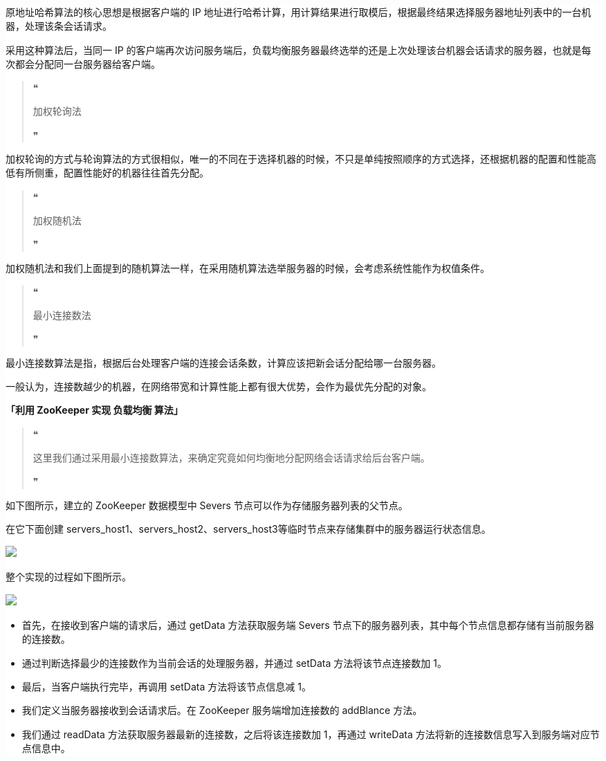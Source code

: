 原地址哈希算法的核心思想是根据客户端的 IP 地址进行哈希计算，用计算结果进行取模后，根据最终结果选择服务器地址列表中的一台机器，处理该条会话请求。

采用这种算法后，当同一 IP 的客户端再次访问服务端后，负载均衡服务器最终选举的还是上次处理该台机器会话请求的服务器，也就是每次都会分配同一台服务器给客户端。

> ❝
>
> 加权轮询法
>
> ❞

加权轮询的方式与轮询算法的方式很相似，唯一的不同在于选择机器的时候，不只是单纯按照顺序的方式选择，还根据机器的配置和性能高低有所侧重，配置性能好的机器往往首先分配。

> ❝
>
> 加权随机法
>
> ❞

加权随机法和我们上面提到的随机算法一样，在采用随机算法选举服务器的时候，会考虑系统性能作为权值条件。

> ❝
>
> 最小连接数法
>
> ❞

最小连接数算法是指，根据后台处理客户端的连接会话条数，计算应该把新会话分配给哪一台服务器。

一般认为，连接数越少的机器，在网络带宽和计算性能上都有很大优势，会作为最优先分配的对象。

**「利用 ZooKeeper 实现 负载均衡 算法」**

> ❝
>
> 这里我们通过采用最小连接数算法，来确定究竟如何均衡地分配网络会话请求给后台客户端。
>
> ❞

如下图所示，建立的 ZooKeeper 数据模型中 Severs 节点可以作为存储服务器列表的父节点。

在它下面创建 servers_host1、servers_host2、servers_host3等临时节点来存储集群中的服务器运行状态信息。

![](https://cdn.jsdelivr.net/gh/itwanger/toBeBetterJavaer/images/zookeeper/fuzaijunheng-1.png)


整个实现的过程如下图所示。

![](https://cdn.jsdelivr.net/gh/itwanger/toBeBetterJavaer/images/zookeeper/fuzaijunheng-2.png)


*   首先，在接收到客户端的请求后，通过 getData 方法获取服务端 Severs 节点下的服务器列表，其中每个节点信息都存储有当前服务器的连接数。

*   通过判断选择最少的连接数作为当前会话的处理服务器，并通过 setData 方法将该节点连接数加 1。

*   最后，当客户端执行完毕，再调用 setData 方法将该节点信息减 1。

*   我们定义当服务器接收到会话请求后。在 ZooKeeper 服务端增加连接数的 addBlance 方法。

*   我们通过 readData 方法获取服务器最新的连接数，之后将该连接数加 1，再通过 writeData 方法将新的连接数信息写入到服务端对应节点信息中。
